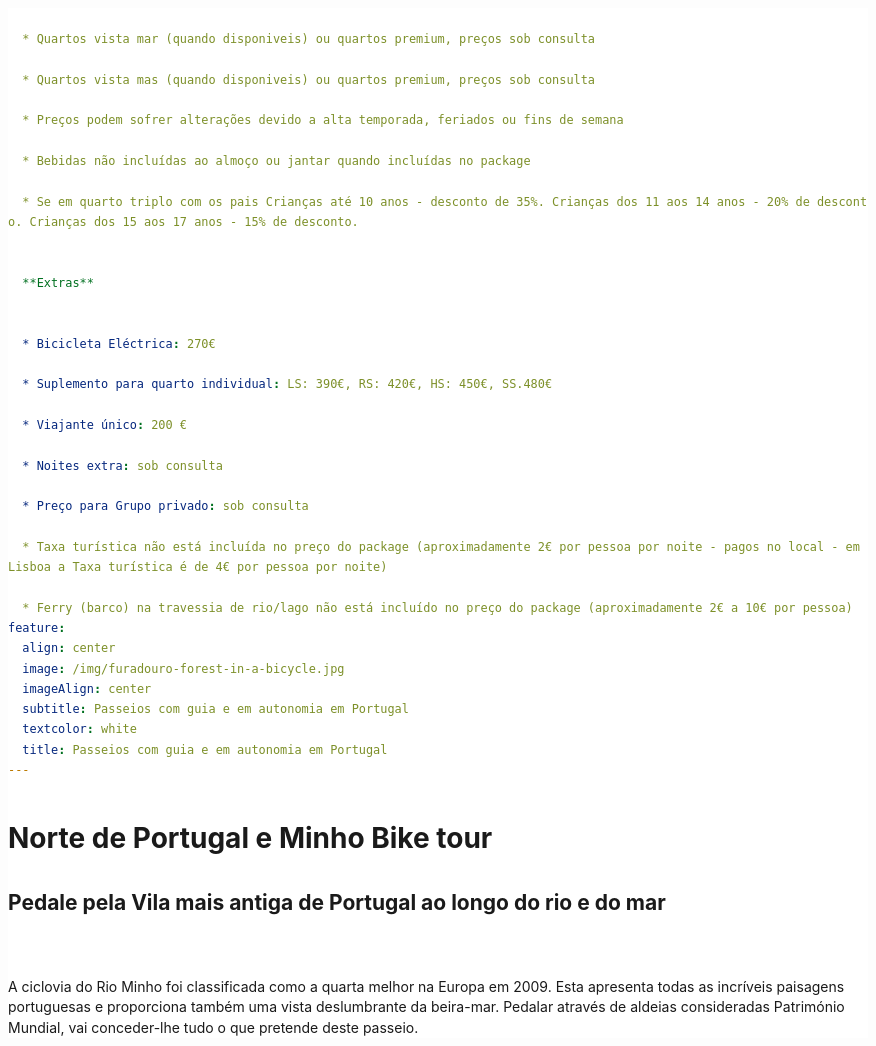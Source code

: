```yaml

  * Quartos vista mar (quando disponiveis) ou quartos premium, preços sob consulta

  * Quartos vista mas (quando disponiveis) ou quartos premium, preços sob consulta

  * Preços podem sofrer alterações devido a alta temporada, feriados ou fins de semana

  * Bebidas não incluídas ao almoço ou jantar quando incluídas no package

  * Se em quarto triplo com os pais Crianças até 10 anos - desconto de 35%. Crianças dos 11 aos 14 anos - 20% de desconto. Crianças dos 15 aos 17 anos - 15% de desconto.


  **Extras**


  * Bicicleta Eléctrica: 270€

  * Suplemento para quarto individual: LS: 390€, RS: 420€, HS: 450€, SS.480€

  * Viajante único: 200 €

  * Noites extra: sob consulta

  * Preço para Grupo privado: sob consulta

  * Taxa turística não está incluída no preço do package (aproximadamente 2€ por pessoa por noite - pagos no local - em Lisboa a Taxa turística é de 4€ por pessoa por noite) 

  * Ferry (barco) na travessia de rio/lago não está incluído no preço do package (aproximadamente 2€ a 10€ por pessoa) 
feature:
  align: center
  image: /img/furadouro-forest-in-a-bicycle.jpg
  imageAlign: center
  subtitle: Passeios com guia e em autonomia em Portugal
  textcolor: white
  title: Passeios com guia e em autonomia em Portugal
---
```

# Norte de Portugal e Minho Bike tour

## Pedale pela Vila mais antiga de Portugal ao longo do rio e do mar

\
\
A ciclovia do Rio Minho foi classificada como a quarta melhor na Europa em 2009. Esta apresenta todas as incríveis paisagens portuguesas e proporciona também uma vista deslumbrante da beira-mar. Pedalar através de aldeias consideradas Património Mundial, vai conceder-lhe tudo o que pretende deste passeio.
